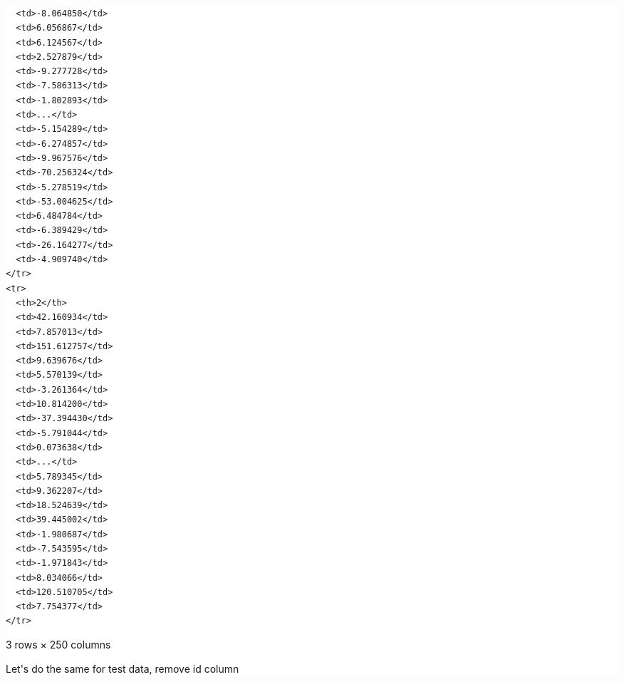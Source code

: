       <td>-8.064850</td>
      <td>6.056867</td>
      <td>6.124567</td>
      <td>2.527879</td>
      <td>-9.277728</td>
      <td>-7.586313</td>
      <td>-1.802893</td>
      <td>...</td>
      <td>-5.154289</td>
      <td>-6.274857</td>
      <td>-9.967576</td>
      <td>-70.256324</td>
      <td>-5.278519</td>
      <td>-53.004625</td>
      <td>6.484784</td>
      <td>-6.389429</td>
      <td>-26.164277</td>
      <td>-4.909740</td>
    </tr>
    <tr>
      <th>2</th>
      <td>42.160934</td>
      <td>7.857013</td>
      <td>151.612757</td>
      <td>9.639676</td>
      <td>5.570139</td>
      <td>-3.261364</td>
      <td>10.814200</td>
      <td>-37.394430</td>
      <td>-5.791044</td>
      <td>0.073638</td>
      <td>...</td>
      <td>5.789345</td>
      <td>9.362207</td>
      <td>18.524639</td>
      <td>39.445002</td>
      <td>-1.980687</td>
      <td>-7.543595</td>
      <td>-1.971843</td>
      <td>8.034066</td>
      <td>120.510705</td>
      <td>7.754377</td>
    </tr>
  </tbody>
</table>
<p>3 rows × 250 columns</p>
</div>



Let's do the same for test data, remove id column

